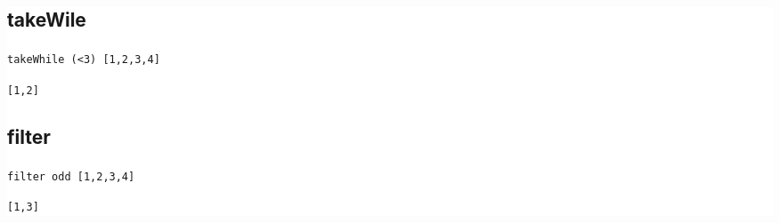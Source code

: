## takeWile

```
takeWhile (<3) [1,2,3,4]
```

`[1,2]`

## filter

```
filter odd [1,2,3,4]
```

`[1,3]`
